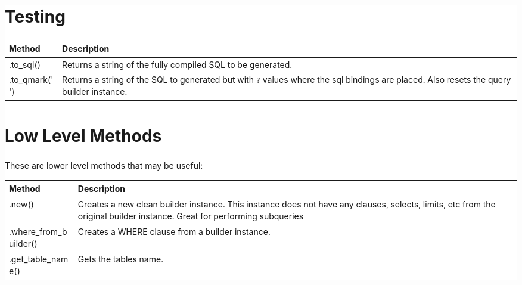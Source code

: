 # Testing

| Method | Description |
| :---------------- | :------------------------------------------------------------------------------------------------------------- |
| .to_sql() | Returns a string of the fully compiled SQL to be generated.  |
| .to_qmark('') | Returns a string of the  SQL to generated but with `?` values where the sql bindings are placed. Also resets the query builder instance. |

# Low Level Methods

These are lower level methods that may be useful:

| Method | Description |
| :---------------- | :------------------------------------------------------------------------------------------------------------- |
| .new() | Creates a new clean builder instance. This instance does not have any clauses, selects, limits, etc from the original builder instance. Great for performing subqueries |
| .where_from_builder() | Creates a WHERE clause from a builder instance. |
| .get_table_name() | Gets the tables name. |


